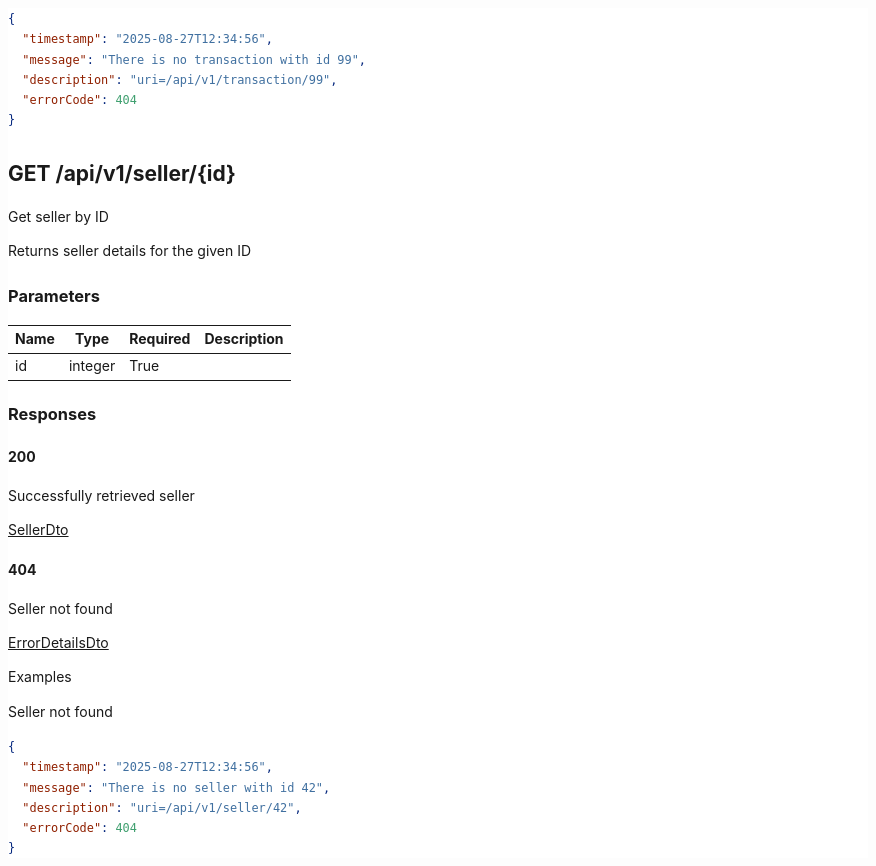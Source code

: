 ```json
{
  "timestamp": "2025-08-27T12:34:56",
  "message": "There is no transaction with id 99",
  "description": "uri=/api/v1/transaction/99",
  "errorCode": 404
}
```



## GET /api/v1/seller/{id}

Get seller by ID

Returns seller details for the given ID


### Parameters

| Name | Type | Required | Description |
|------|------|----------|-------------|
| id | integer | True |  |


### Responses

#### 200


Successfully retrieved seller


[SellerDto](#sellerdto)







#### 404


Seller not found


[ErrorDetailsDto](#errordetailsdto)






Examples




Seller not found


```json
{
  "timestamp": "2025-08-27T12:34:56",
  "message": "There is no seller with id 42",
  "description": "uri=/api/v1/seller/42",
  "errorCode": 404
}
```
